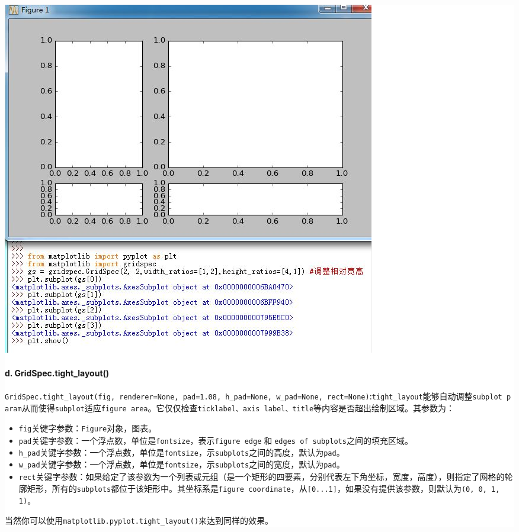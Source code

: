   ![不同大小的`GridSpec`网格](./imgs/matplotlib/GridSpec_different_size.JPG)

#### d.  GridSpec.tight_layout() 

`GridSpec.tight_layout(fig, renderer=None, pad=1.08, h_pad=None, w_pad=None, rect=None)`:`tight_layout`能够自动调整`subplot param`从而使得`subplot`适应`figure area`。它仅仅检查`ticklabel、axis label、title`等内容是否超出绘制区域。其参数为：

- `fig`关键字参数：`Figure`对象，图表。
- `pad`关键字参数：一个浮点数，单位是`fontsize`，表示`figure edge` 和 `edges of subplots`之间的填充区域。
- `h_pad`关键字参数：一个浮点数，单位是`fontsize`，示`subplots`之间的高度，默认为`pad`。
- `w_pad`关键字参数：一个浮点数，单位是`fontsize`，示`subplots`之间的宽度，默认为`pad`。
- `rect`关键字参数：如果给定了该参数为一个列表或元组（是一个矩形的四要素，分别代表左下角坐标，宽度，高度），则指定了网格的轮廓矩形，所有的`subplots`都位于该矩形中。其坐标系是`figure coordinate`，从`[0...1]`，如果没有提供该参数，则默认为`(0, 0, 1, 1)`。

当然你可以使用`matplotlib.pyplot.tight_layout()`来达到同样的效果。
